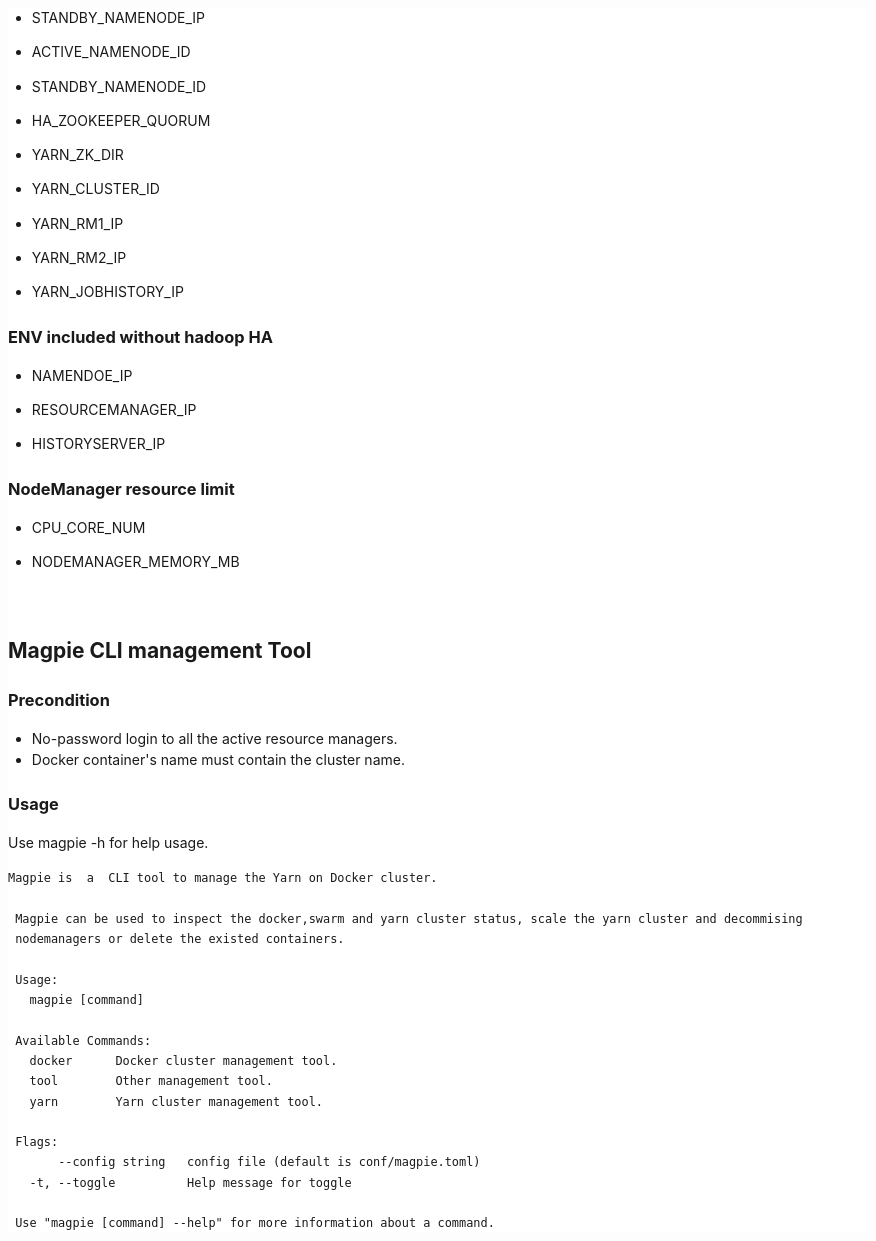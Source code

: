 - STANDBY_NAMENODE_IP

- ACTIVE_NAMENODE_ID

- STANDBY_NAMENODE_ID

- HA_ZOOKEEPER_QUORUM

- YARN_ZK_DIR

- YARN_CLUSTER_ID

- YARN_RM1_IP

- YARN_RM2_IP

- YARN_JOBHISTORY_IP

### ENV included without hadoop HA

- NAMENDOE_IP

- RESOURCEMANAGER_IP

- HISTORYSERVER_IP

### NodeManager resource limit

- CPU_CORE_NUM

- NODEMANAGER_MEMORY_MB

  ​

## Magpie CLI management Tool

### Precondition
- No-password login to all the active resource managers.
- Docker container's name must contain the cluster name.

### Usage

Use magpie -h for help usage.

```
Magpie is  a  CLI tool to manage the Yarn on Docker cluster.
 
 Magpie can be used to inspect the docker,swarm and yarn cluster status, scale the yarn cluster and decommising
 nodemanagers or delete the existed containers.
 
 Usage:
   magpie [command]
 
 Available Commands:
   docker      Docker cluster management tool.
   tool        Other management tool.
   yarn        Yarn cluster management tool.
 
 Flags:
       --config string   config file (default is conf/magpie.toml)
   -t, --toggle          Help message for toggle
 
 Use "magpie [command] --help" for more information about a command.
```
